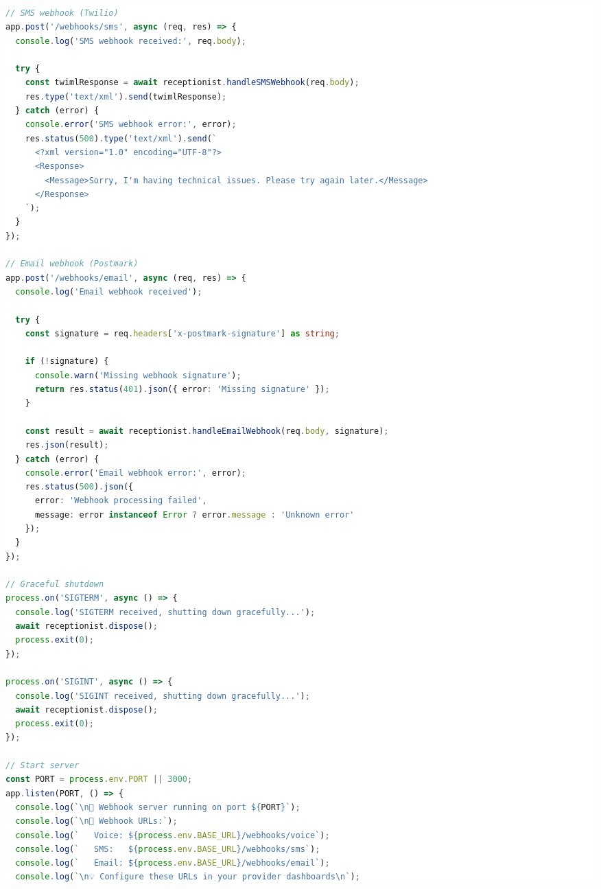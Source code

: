 ```typescript
// SMS webhook (Twilio)
app.post('/webhooks/sms', async (req, res) => {
  console.log('SMS webhook received:', req.body);

  try {
    const twimlResponse = await receptionist.handleSMSWebhook(req.body);
    res.type('text/xml').send(twimlResponse);
  } catch (error) {
    console.error('SMS webhook error:', error);
    res.status(500).type('text/xml').send(`
      <?xml version="1.0" encoding="UTF-8"?>
      <Response>
        <Message>Sorry, I'm having technical issues. Please try again later.</Message>
      </Response>
    `);
  }
});

// Email webhook (Postmark)
app.post('/webhooks/email', async (req, res) => {
  console.log('Email webhook received');

  try {
    const signature = req.headers['x-postmark-signature'] as string;

    if (!signature) {
      console.warn('Missing webhook signature');
      return res.status(401).json({ error: 'Missing signature' });
    }

    const result = await receptionist.handleEmailWebhook(req.body, signature);
    res.json(result);
  } catch (error) {
    console.error('Email webhook error:', error);
    res.status(500).json({
      error: 'Webhook processing failed',
      message: error instanceof Error ? error.message : 'Unknown error'
    });
  }
});

// Graceful shutdown
process.on('SIGTERM', async () => {
  console.log('SIGTERM received, shutting down gracefully...');
  await receptionist.dispose();
  process.exit(0);
});

process.on('SIGINT', async () => {
  console.log('SIGINT received, shutting down gracefully...');
  await receptionist.dispose();
  process.exit(0);
});

// Start server
const PORT = process.env.PORT || 3000;
app.listen(PORT, () => {
  console.log(`\n🚀 Webhook server running on port ${PORT}`);
  console.log(`\n📍 Webhook URLs:`);
  console.log(`   Voice: ${process.env.BASE_URL}/webhooks/voice`);
  console.log(`   SMS:   ${process.env.BASE_URL}/webhooks/sms`);
  console.log(`   Email: ${process.env.BASE_URL}/webhooks/email`);
  console.log(`\n💡 Configure these URLs in your provider dashboards\n`);
```